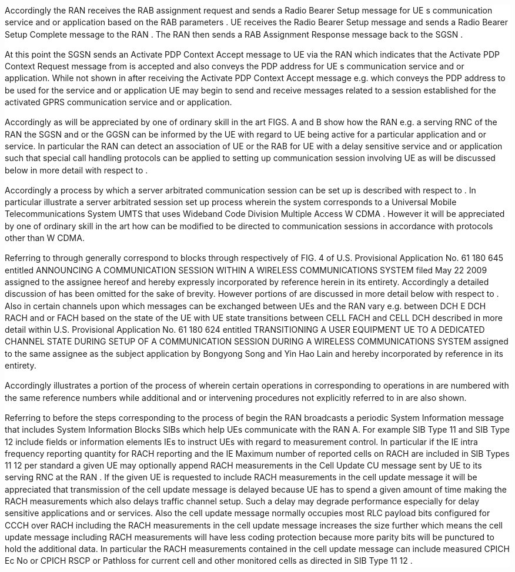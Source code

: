 Accordingly the RAN receives the RAB assignment request and sends a Radio Bearer Setup message for UE s communication service and or application based on the RAB parameters . UE receives the Radio Bearer Setup message and sends a Radio Bearer Setup Complete message to the RAN . The RAN then sends a RAB Assignment Response message back to the SGSN .

At this point the SGSN sends an Activate PDP Context Accept message to UE via the RAN which indicates that the Activate PDP Context Request message from is accepted and also conveys the PDP address for UE s communication service and or application. While not shown in after receiving the Activate PDP Context Accept message e.g. which conveys the PDP address to be used for the service and or application UE may begin to send and receive messages related to a session established for the activated GPRS communication service and or application.

Accordingly as will be appreciated by one of ordinary skill in the art FIGS. A and B show how the RAN e.g. a serving RNC of the RAN the SGSN and or the GGSN can be informed by the UE with regard to UE being active for a particular application and or service. In particular the RAN can detect an association of UE or the RAB for UE with a delay sensitive service and or application such that special call handling protocols can be applied to setting up communication session involving UE as will be discussed below in more detail with respect to .

Accordingly a process by which a server arbitrated communication session can be set up is described with respect to . In particular illustrate a server arbitrated session set up process wherein the system corresponds to a Universal Mobile Telecommunications System UMTS that uses Wideband Code Division Multiple Access W CDMA . However it will be appreciated by one of ordinary skill in the art how can be modified to be directed to communication sessions in accordance with protocols other than W CDMA.

Referring to through generally correspond to blocks through respectively of FIG. 4 of U.S. Provisional Application No. 61 180 645 entitled ANNOUNCING A COMMUNICATION SESSION WITHIN A WIRELESS COMMUNICATIONS SYSTEM filed May 22 2009 assigned to the assignee hereof and hereby expressly incorporated by reference herein in its entirety. Accordingly a detailed discussion of has been omitted for the sake of brevity. However portions of are discussed in more detail below with respect to . Also in certain channels upon which messages can be exchanged between UEs and the RAN vary e.g. between DCH E DCH RACH and or FACH based on the state of the UE with UE state transitions between CELL FACH and CELL DCH described in more detail within U.S. Provisional Application No. 61 180 624 entitled TRANSITIONING A USER EQUIPMENT UE TO A DEDICATED CHANNEL STATE DURING SETUP OF A COMMUNICATION SESSION DURING A WIRELESS COMMUNICATIONS SYSTEM assigned to the same assignee as the subject application by Bongyong Song and Yin Hao Lain and hereby incorporated by reference in its entirety.

Accordingly illustrates a portion of the process of wherein certain operations in corresponding to operations in are numbered with the same reference numbers while additional and or intervening procedures not explicitly referred to in are also shown.

Referring to before the steps corresponding to the process of begin the RAN broadcasts a periodic System Information message that includes System Information Blocks SIBs which help UEs communicate with the RAN A. For example SIB Type 11 and SIB Type 12 include fields or information elements IEs to instruct UEs with regard to measurement control. In particular if the IE intra frequency reporting quantity for RACH reporting and the IE Maximum number of reported cells on RACH are included in SIB Types 11 12 per standard a given UE may optionally append RACH measurements in the Cell Update CU message sent by UE to its serving RNC at the RAN . If the given UE is requested to include RACH measurements in the cell update message it will be appreciated that transmission of the cell update message is delayed because UE has to spend a given amount of time making the RACH measurements which also delays traffic channel setup. Such a delay may degrade performance especially for delay sensitive applications and or services. Also the cell update message normally occupies most RLC payload bits configured for CCCH over RACH including the RACH measurements in the cell update message increases the size further which means the cell update message including RACH measurements will have less coding protection because more parity bits will be punctured to hold the additional data. In particular the RACH measurements contained in the cell update message can include measured CPICH Ec No or CPICH RSCP or Pathloss for current cell and other monitored cells as directed in SIB Type 11 12 .
